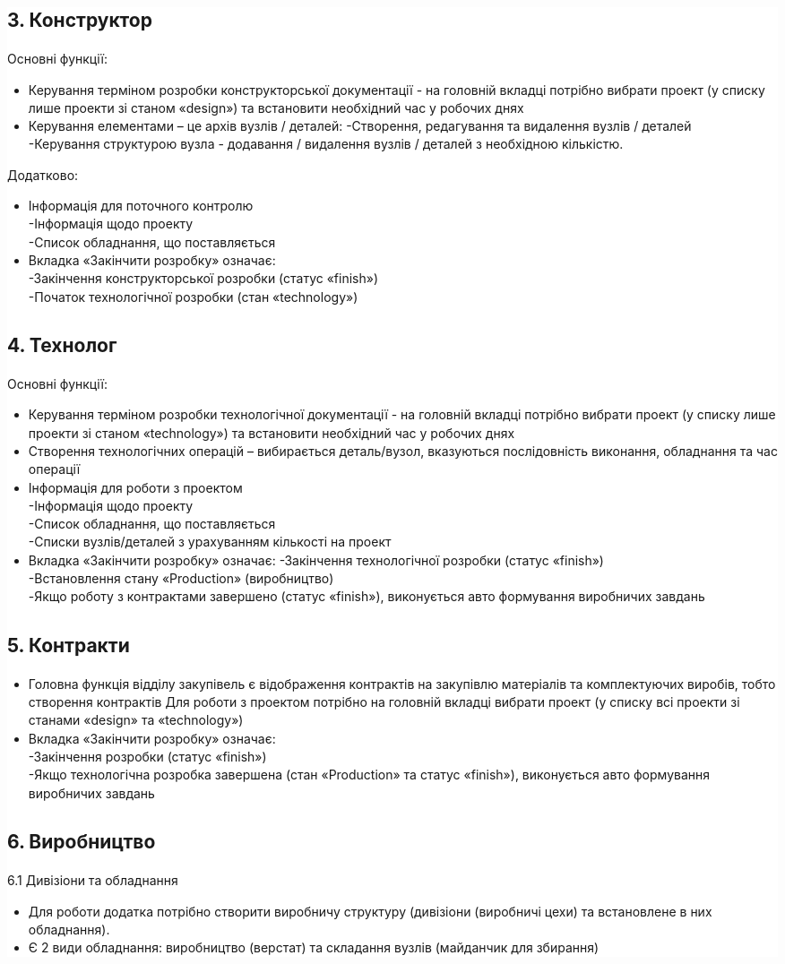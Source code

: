
## 3. Конструктор
Основні функції:
*	Керування терміном розробки конструкторської документації - на головній вкладці потрібно вибрати проект (у списку лише проекти зі станом «design») та встановити необхідний час у робочих днях
*	Керування елементами – це архів вузлів / деталей:
-Створення, редагування та видалення вузлів / деталей  
-Керування структурою вузла - додавання / видалення вузлів / деталей з необхідною кількістю.

Додатково:
*	Інформація для поточного контролю  
-Інформація щодо проекту  
-Список обладнання, що поставляється  
*	Вкладка «Закінчити розробку» означає:  
-Закінчення конструкторської розробки (статус «finish»)  
-Початок технологічної розробки (стан «technology»)


## 4. Технолог
Основні функції:
*	Керування терміном розробки технологічної документації - на головній вкладці потрібно вибрати проект (у списку лише проекти зі станом «technology») та встановити необхідний час у робочих днях
*	Створення технологічних операцій – вибирається деталь/вузол, вказуються послідовність виконання, обладнання та час операції
*	Інформація для роботи з проектом  
-Інформація щодо проекту  
-Список обладнання, що поставляється  
-Списки вузлів/деталей з урахуванням кількості на проект  
*	Вкладка «Закінчити розробку» означає:
-Закінчення технологічної розробки (статус «finish»)  
-Встановлення стану «Production» (виробництво)  
-Якщо роботу з контрактами завершено (статус «finish»), виконується авто формування виробничих завдань  


## 5. Контракти 
*	Головна функція відділу закупівель є відображення контрактів на закупівлю матеріалів та комплектуючих виробів, тобто створення контрактів
Для роботи з проектом потрібно на головній вкладці вибрати проект (у списку всі проекти зі станами «design» та «technology»)
*	Вкладка «Закінчити розробку» означає:  
-Закінчення розробки (статус «finish»)  
-Якщо технологічна розробка завершена (стан «Production» та статус «finish»), виконується авто формування виробничих завдань




## 6. Виробництво  
6.1	Дивізіони та обладнання
*	Для роботи додатка потрібно створити виробничу структуру (дивізіони (виробничі цехи) та встановлене в них обладнання).
*	Є 2 види обладнання: виробництво (верстат) та складання вузлів (майданчик для збирання)
